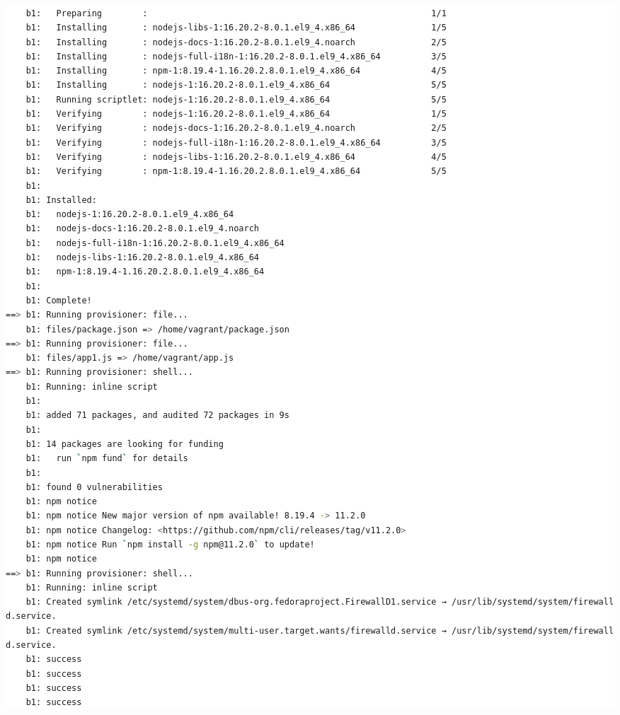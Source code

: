 ```bash
    b1:   Preparing        :                                                        1/1
    b1:   Installing       : nodejs-libs-1:16.20.2-8.0.1.el9_4.x86_64               1/5
    b1:   Installing       : nodejs-docs-1:16.20.2-8.0.1.el9_4.noarch               2/5
    b1:   Installing       : nodejs-full-i18n-1:16.20.2-8.0.1.el9_4.x86_64          3/5
    b1:   Installing       : npm-1:8.19.4-1.16.20.2.8.0.1.el9_4.x86_64              4/5
    b1:   Installing       : nodejs-1:16.20.2-8.0.1.el9_4.x86_64                    5/5
    b1:   Running scriptlet: nodejs-1:16.20.2-8.0.1.el9_4.x86_64                    5/5
    b1:   Verifying        : nodejs-1:16.20.2-8.0.1.el9_4.x86_64                    1/5
    b1:   Verifying        : nodejs-docs-1:16.20.2-8.0.1.el9_4.noarch               2/5
    b1:   Verifying        : nodejs-full-i18n-1:16.20.2-8.0.1.el9_4.x86_64          3/5
    b1:   Verifying        : nodejs-libs-1:16.20.2-8.0.1.el9_4.x86_64               4/5
    b1:   Verifying        : npm-1:8.19.4-1.16.20.2.8.0.1.el9_4.x86_64              5/5
    b1:
    b1: Installed:
    b1:   nodejs-1:16.20.2-8.0.1.el9_4.x86_64
    b1:   nodejs-docs-1:16.20.2-8.0.1.el9_4.noarch
    b1:   nodejs-full-i18n-1:16.20.2-8.0.1.el9_4.x86_64
    b1:   nodejs-libs-1:16.20.2-8.0.1.el9_4.x86_64
    b1:   npm-1:8.19.4-1.16.20.2.8.0.1.el9_4.x86_64
    b1:
    b1: Complete!
==> b1: Running provisioner: file...
    b1: files/package.json => /home/vagrant/package.json
==> b1: Running provisioner: file...
    b1: files/app1.js => /home/vagrant/app.js
==> b1: Running provisioner: shell...
    b1: Running: inline script
    b1: 
    b1: added 71 packages, and audited 72 packages in 9s
    b1:
    b1: 14 packages are looking for funding
    b1:   run `npm fund` for details
    b1:
    b1: found 0 vulnerabilities
    b1: npm notice
    b1: npm notice New major version of npm available! 8.19.4 -> 11.2.0
    b1: npm notice Changelog: <https://github.com/npm/cli/releases/tag/v11.2.0>
    b1: npm notice Run `npm install -g npm@11.2.0` to update!
    b1: npm notice
==> b1: Running provisioner: shell...
    b1: Running: inline script
    b1: Created symlink /etc/systemd/system/dbus-org.fedoraproject.FirewallD1.service → /usr/lib/systemd/system/firewalld.service.
    b1: Created symlink /etc/systemd/system/multi-user.target.wants/firewalld.service → /usr/lib/systemd/system/firewalld.service.
    b1: success
    b1: success
    b1: success
    b1: success
```
